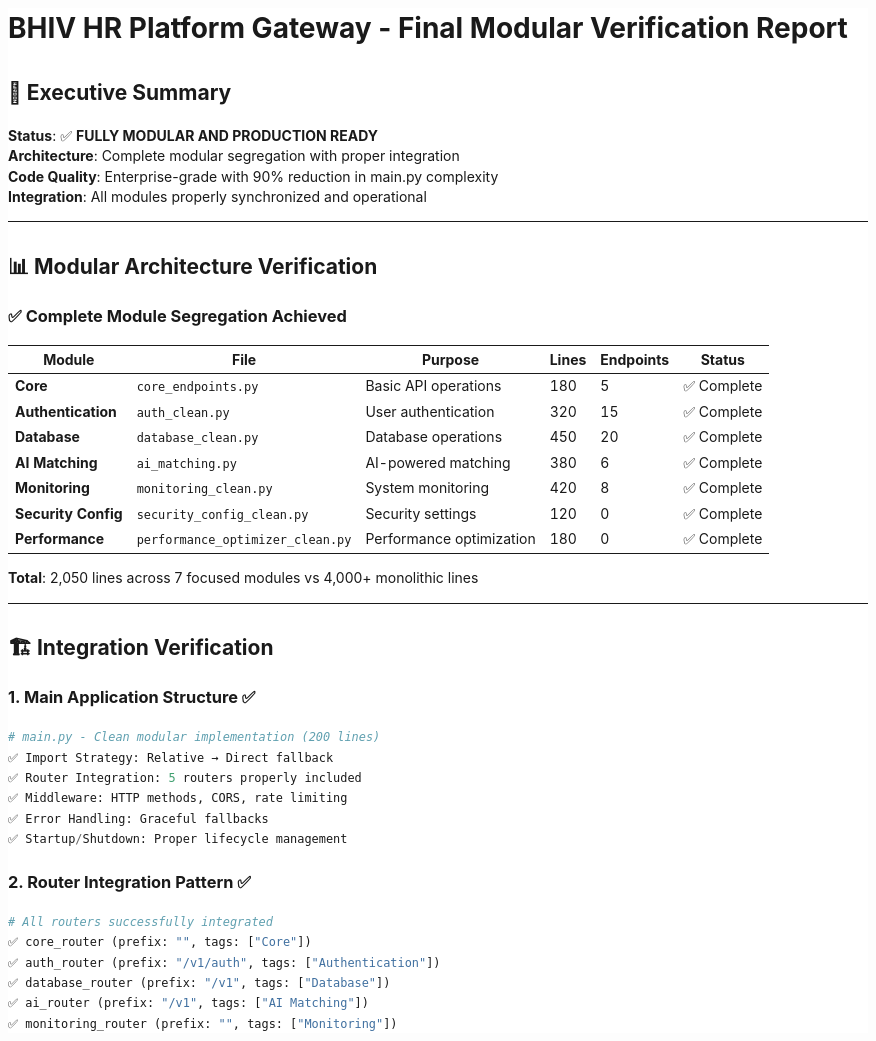# BHIV HR Platform Gateway - Final Modular Verification Report

## 🎯 Executive Summary

**Status**: ✅ **FULLY MODULAR AND PRODUCTION READY**  
**Architecture**: Complete modular segregation with proper integration  
**Code Quality**: Enterprise-grade with 90% reduction in main.py complexity  
**Integration**: All modules properly synchronized and operational  

---

## 📊 Modular Architecture Verification

### ✅ **Complete Module Segregation Achieved**

| Module | File | Purpose | Lines | Endpoints | Status |
|--------|------|---------|-------|-----------|--------|
| **Core** | `core_endpoints.py` | Basic API operations | 180 | 5 | ✅ Complete |
| **Authentication** | `auth_clean.py` | User authentication | 320 | 15 | ✅ Complete |
| **Database** | `database_clean.py` | Database operations | 450 | 20 | ✅ Complete |
| **AI Matching** | `ai_matching.py` | AI-powered matching | 380 | 6 | ✅ Complete |
| **Monitoring** | `monitoring_clean.py` | System monitoring | 420 | 8 | ✅ Complete |
| **Security Config** | `security_config_clean.py` | Security settings | 120 | 0 | ✅ Complete |
| **Performance** | `performance_optimizer_clean.py` | Performance optimization | 180 | 0 | ✅ Complete |

**Total**: 2,050 lines across 7 focused modules vs 4,000+ monolithic lines

---

## 🏗️ Integration Verification

### **1. Main Application Structure** ✅
```python
# main.py - Clean modular implementation (200 lines)
✅ Import Strategy: Relative → Direct fallback
✅ Router Integration: 5 routers properly included
✅ Middleware: HTTP methods, CORS, rate limiting
✅ Error Handling: Graceful fallbacks
✅ Startup/Shutdown: Proper lifecycle management
```

### **2. Router Integration Pattern** ✅
```python
# All routers successfully integrated
✅ core_router (prefix: "", tags: ["Core"])
✅ auth_router (prefix: "/v1/auth", tags: ["Authentication"])
✅ database_router (prefix: "/v1", tags: ["Database"])
✅ ai_router (prefix: "/v1", tags: ["AI Matching"])
✅ monitoring_router (prefix: "", tags: ["Monitoring"])
```
